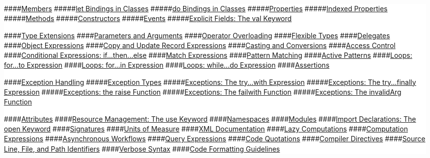 ####[Members](members-[fsharp].md)
#####[let Bindings in Classes](let-bindings-in-classes-[fsharp].md)
#####[do Bindings in Classes](do-bindings-in-classes-[fsharp].md)
#####[Properties](properties-[fsharp].md)
#####[Indexed Properties](indexed-properties-[fsharp].md)
#####[Methods](methods-[fsharp].md)
#####[Constructors](constructors-[fsharp].md)
#####[Events](events-[fsharp].md)
#####[Explicit Fields: The val Keyword](explicit-fields-the-val-keyword-[fsharp].md)

####[Type Extensions](type-extensions-[fsharp].md)
####[Parameters and Arguments](parameters-and-arguments-[fsharp].md)
####[Operator Overloading](operator-overloading-[fsharp].md)
####[Flexible Types](flexible-types-[fsharp].md)
####[Delegates](delegates-[fsharp].md)
####[Object Expressions](object-expressions-[fsharp].md)
####[Copy and Update Record Expressions](copy-and-update-record-expressions-[fsharp].md)
####[Casting and Conversions](casting-and-conversions-[fsharp].md)
####[Access Control](access-control-[fsharp].md)
####[Conditional Expressions: if...then...else](conditional-expressions-if...-then...else-[fsharp].md)
####[Match Expressions](match-expressions-[fsharp].md)
####[Pattern Matching](pattern-matching-[fsharp].md)
####[Active Patterns](active-patterns-[fsharp].md)
####[Loops: for...to Expression](loops-for...to-expression-[fsharp].md)
####[Loops: for...in Expression](loops-for...in-expression-[fsharp].md)
####[Loops: while...do Expression](loops-while...do-expression-[fsharp].md)
####[Assertions](assertions-[fsharp].md)

####[Exception Handling](exception-handling-[fsharp].md)
#####[Exception Types](exception-types-[fsharp].md)
#####[Exceptions: The try...with Expression](exceptions-the-try...with-expression-[fsharp].md)
#####[Exceptions: The try...finally Expression](exceptions-the-try...finally-expression-[fsharp].md)
#####[Exceptions: the raise Function](exceptions-the-raise-function-[fsharp].md)
#####[Exceptions: The failwith Function](exceptions-the-failwith-function-[fsharp].md)
#####[Exceptions: The invalidArg Function](exceptions-the-invalidarg-function-[fsharp].md)

####[Attributes](attributes-[fsharp].md)
####[Resource Management: The use Keyword](resource-management-the-use-keyword-[fsharp].md)
####[Namespaces](namespaces-[fsharp].md)
####[Modules](modules-[fsharp].md)
####[Import Declarations: The open Keyword](import-declarations-the-open-keyword-[fsharp].md)
####[Signatures](signatures-[fsharp].md)
####[Units of Measure](units-of-measure-[fsharp].md)
####[XML Documentation](xml-documentation-[fsharp].md)
####[Lazy Computations](lazy-computations-[fsharp].md)
####[Computation Expressions](computation-expressions-[fsharp].md)
####[Asynchronous Workflows](asynchronous-workflows-[fsharp].md)
####[Query Expressions](query-expressions-[fsharp].md)
####[Code Quotations](code-quotations-[fsharp].md)
####[Compiler Directives](compiler-directives-[fsharp].md)
####[Source Line, File, and Path Identifiers](source-line,-file,-and-path-identifiers-[fsharp].md)
####[Verbose Syntax](verbose-syntax-[fsharp].md)
####[Code Formatting Guidelines](code-formatting-guidelines-[fsharp].md)
